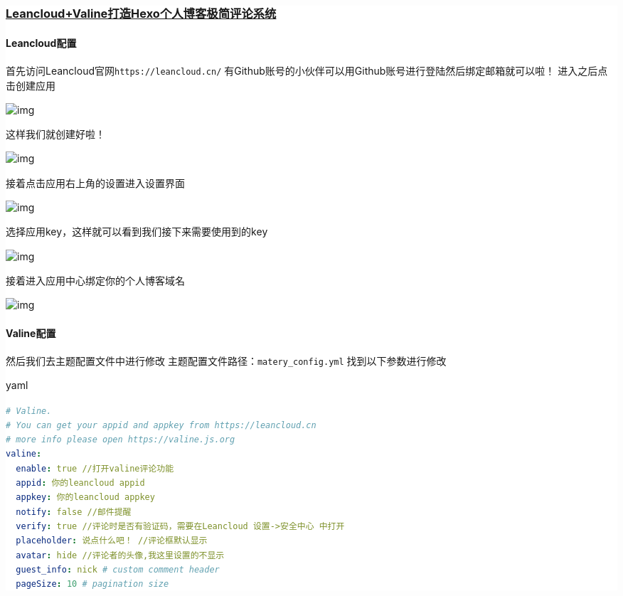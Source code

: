 ### [Leancloud+Valine打造Hexo个人博客极简评论系统](https://www.cnblogs.com/Timesi/p/9556236.html)

#### Leancloud配置

首先访问Leancloud官网`https://leancloud.cn/`
有Github账号的小伙伴可以用Github账号进行登陆然后绑定邮箱就可以啦！
进入之后点击创建应用

![img](https://cimg1.17lai.site/data/2021/09/1120210911134958.png)


这样我们就创建好啦！

![img](https://cimg1.17lai.site/data/2021/09/1120210911135007.png)


接着点击应用右上角的设置进入设置界面

![img](https://cimg1.17lai.site/data/2021/09/1120210911135013.png)


选择应用key，这样就可以看到我们接下来需要使用到的key

![img](https://cimg1.17lai.site/data/2021/09/1120210911135020.png)


接着进入应用中心绑定你的个人博客域名

![img](https://cimg1.17lai.site/data/2021/09/1120210911135027.png)



#### Valine配置

然后我们去主题配置文件中进行修改
主题配置文件路径：`matery_config.yml`
找到以下参数进行修改





yaml

```yaml
# Valine.
# You can get your appid and appkey from https://leancloud.cn
# more info please open https://valine.js.org
valine:
  enable: true //打开valine评论功能
  appid: 你的leancloud appid 
  appkey: 你的leancloud appkey 
  notify: false //邮件提醒
  verify: true //评论时是否有验证码，需要在Leancloud 设置->安全中心 中打开
  placeholder: 说点什么吧！ //评论框默认显示
  avatar: hide //评论者的头像,我这里设置的不显示
  guest_info: nick # custom comment header
  pageSize: 10 # pagination size
```
